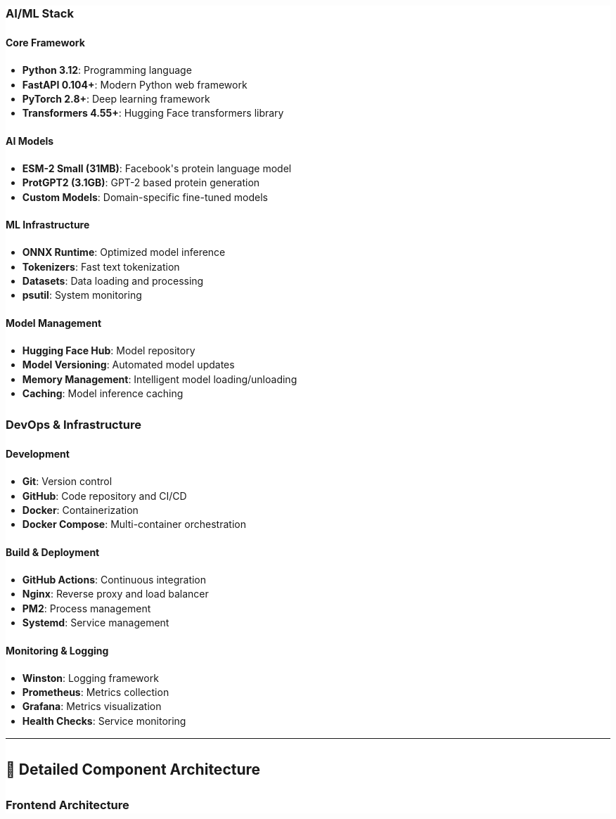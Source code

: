 ### **AI/ML Stack**

#### **Core Framework**
- **Python 3.12**: Programming language
- **FastAPI 0.104+**: Modern Python web framework
- **PyTorch 2.8+**: Deep learning framework
- **Transformers 4.55+**: Hugging Face transformers library

#### **AI Models**
- **ESM-2 Small (31MB)**: Facebook's protein language model
- **ProtGPT2 (3.1GB)**: GPT-2 based protein generation
- **Custom Models**: Domain-specific fine-tuned models

#### **ML Infrastructure**
- **ONNX Runtime**: Optimized model inference
- **Tokenizers**: Fast text tokenization
- **Datasets**: Data loading and processing
- **psutil**: System monitoring

#### **Model Management**
- **Hugging Face Hub**: Model repository
- **Model Versioning**: Automated model updates
- **Memory Management**: Intelligent model loading/unloading
- **Caching**: Model inference caching

### **DevOps & Infrastructure**

#### **Development**
- **Git**: Version control
- **GitHub**: Code repository and CI/CD
- **Docker**: Containerization
- **Docker Compose**: Multi-container orchestration

#### **Build & Deployment**
- **GitHub Actions**: Continuous integration
- **Nginx**: Reverse proxy and load balancer
- **PM2**: Process management
- **Systemd**: Service management

#### **Monitoring & Logging**
- **Winston**: Logging framework
- **Prometheus**: Metrics collection
- **Grafana**: Metrics visualization
- **Health Checks**: Service monitoring

---

## 🔧 **Detailed Component Architecture**

### **Frontend Architecture**
